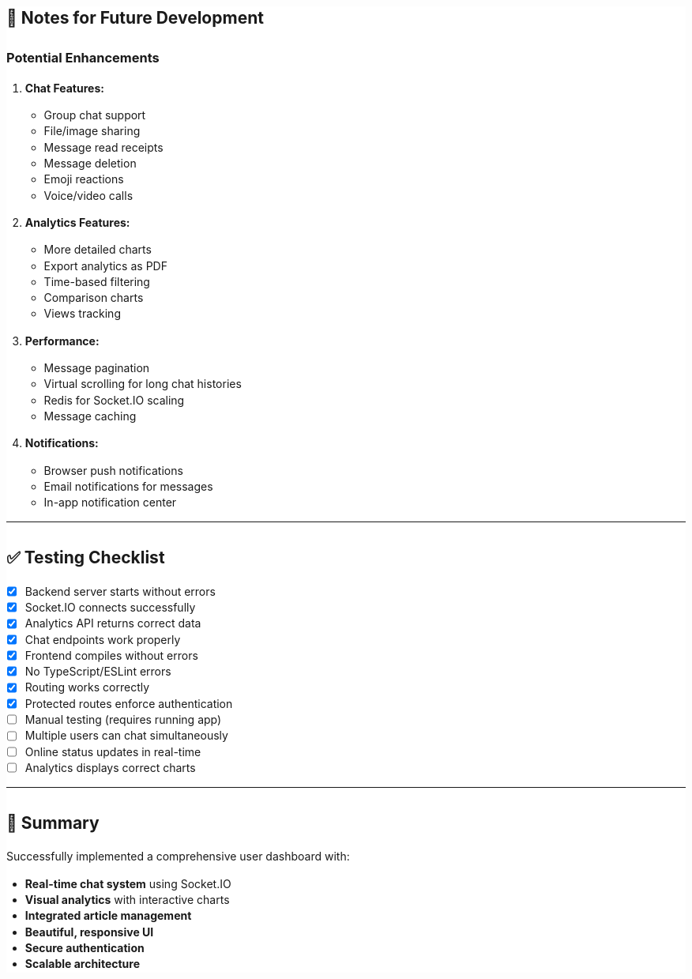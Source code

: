 
## 📝 Notes for Future Development

### Potential Enhancements
1. **Chat Features:**
   - Group chat support
   - File/image sharing
   - Message read receipts
   - Message deletion
   - Emoji reactions
   - Voice/video calls

2. **Analytics Features:**
   - More detailed charts
   - Export analytics as PDF
   - Time-based filtering
   - Comparison charts
   - Views tracking

3. **Performance:**
   - Message pagination
   - Virtual scrolling for long chat histories
   - Redis for Socket.IO scaling
   - Message caching

4. **Notifications:**
   - Browser push notifications
   - Email notifications for messages
   - In-app notification center

---

## ✅ Testing Checklist

- [x] Backend server starts without errors
- [x] Socket.IO connects successfully
- [x] Analytics API returns correct data
- [x] Chat endpoints work properly
- [x] Frontend compiles without errors
- [x] No TypeScript/ESLint errors
- [x] Routing works correctly
- [x] Protected routes enforce authentication
- [ ] Manual testing (requires running app)
- [ ] Multiple users can chat simultaneously
- [ ] Online status updates in real-time
- [ ] Analytics displays correct charts

---

## 🎉 Summary

Successfully implemented a comprehensive user dashboard with:
- **Real-time chat system** using Socket.IO
- **Visual analytics** with interactive charts
- **Integrated article management**
- **Beautiful, responsive UI**
- **Secure authentication**
- **Scalable architecture**
